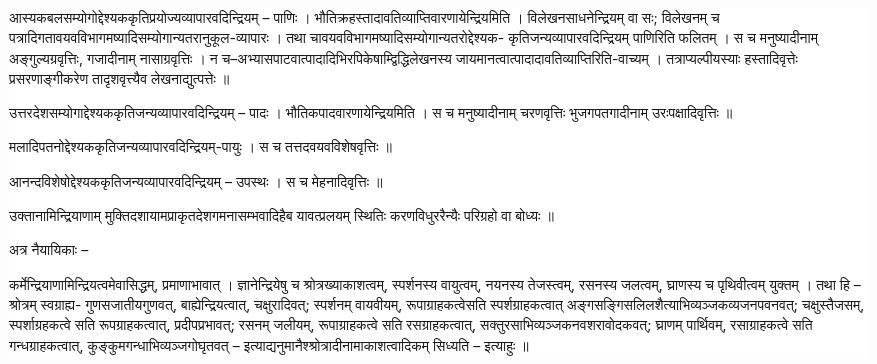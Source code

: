 आस्यकबलसम्योगोद्देश्यककृतिप्रयोज्यव्यापारवदिन्द्रियम् – पाणिः । भौतिक्रहस्तादावतिव्याप्तिवारणायेन्द्रियमिति । विलेखनसाधनेन्द्रियम् वा सः; विलेखनम् च पत्रादिगतावयवविभागमष्यादिसम्योगान्यतरानुकूल-व्यापारः । तथा चावयवविभागमष्यादिसम्योगान्यतरोद्देश्यक- कृतिजन्यव्यापारवदिन्द्रियम् पाणिरिति फलितम् । स च मनुष्यादीनाम् अङ्गुल्यग्रवृत्तिः, गजादीनाम् नासाग्रवृत्तिः । न च–अभ्यासपाटवात्पादादिभिरपिकेषाम्द्विद्धिलेखनस्य
जायमानत्वात्पादादावतिव्याप्तिरिति-वाच्यम् । तत्राप्यल्पीयस्याः हस्तादिवृत्तेः प्रसरणाङ्गीकरेण तादृशवृत्त्यैव लेखनाद्युत्पत्तेः ॥

उत्तरदेशसम्योगाद्देश्यककृतिजन्यव्यापारवदिन्द्रियम् – पादः । भौतिकपादवारणायेन्द्रियमिति । स च मनुष्यादीनाम् चरणवृत्तिः भुजगपतगादीनाम् उरःपक्षादिवृत्तिः ॥

मलादिपतनोद्देश्यककृतिजन्यव्यापारवदिन्द्रियम्-पायुः । स च तत्तदवयवविशेषवृत्तिः ॥

आनन्दविशेषोद्देश्यककृतिजन्यव्यापारवदिन्द्रियम् – उपस्थः । स च मेहनादिवृत्तिः ॥

उक्तानामिन्द्रियाणाम् मुक्तिदशायामप्राकृतदेशगमनासम्भवादिहैब यावत्प्रलयम् स्थितिः करणविधुररैन्यैः परिग्रहो वा बोध्यः ॥

अत्र नैयायिकाः –

कर्मेन्द्रियाणामिन्द्रियत्वमेवासिद्धम्, प्रमाणाभावात् । ज्ञानेन्द्रियेषु च श्रोत्रख्याकाशत्वम्, स्पर्शनस्य वायुत्वम्, नयनस्य तेजस्त्वम्, रसनस्य जलत्वम्, घ्राणस्य च पृथिवीत्वम् युक्तम् । तथा हि – श्रोत्रम् स्वग्राह्य- गुणसजातीयगुणवत्, बाह्येन्द्रियत्वात्, चक्षुरादिवत्; स्पर्शनम् वायवीयम्, रूपाग्राहकत्वेसति स्पर्शग्राहकत्वात् अङ्गसङ्गिसलिलशैत्याभिव्यञ्जकव्यजनपवनवत्; चक्षुस्तैजसम्, स्पर्शाग्रहकत्वे सति रूपग्राहकत्वात्, प्रदीपप्रभावत्; रसनम् जलीयम्, रूपाग्राहकत्वे सति रसग्राहकत्वात्, सक्तुरसाभिव्यञ्जकनवशरावोदकवत्; घ्राणम् पार्थिवम्, रसाग्राहकत्वे सति गन्धग्राहकत्वात्, कुङ्कुमगन्धाभिव्यञ्जगोघृतवत् – इत्याद्यनुमानैश्श्रोत्रादीनामाकाशत्वादिकम् सिध्यति – इत्याहुः ॥

